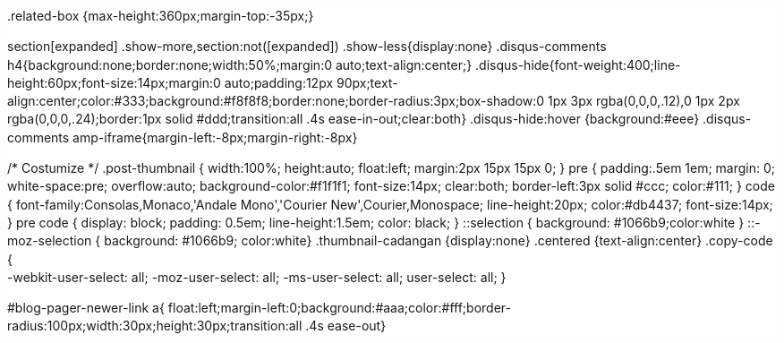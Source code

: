 .related-box {max-height:360px;margin-top:-35px;}

section[expanded] .show-more,section:not([expanded]) .show-less{display:none}
.disqus-comments h4{background:none;border:none;width:50%;margin:0 auto;text-align:center;}
.disqus-hide{font-weight:400;line-height:60px;font-size:14px;margin:0 auto;padding:12px 90px;text-align:center;color:#333;background:#f8f8f8;border:none;border-radius:3px;box-shadow:0 1px 3px rgba(0,0,0,.12),0 1px 2px rgba(0,0,0,.24);border:1px solid #ddd;transition:all .4s ease-in-out;clear:both}
  .disqus-hide:hover {background:#eee}
.disqus-comments amp-iframe{margin-left:-8px;margin-right:-8px}


/* Costumize */
.post-thumbnail {
  width:100%;
  height:auto;
  float:left;
  margin:2px 15px 15px 0;
}
pre {
padding:.5em 1em;
margin: 0;
white-space:pre;
overflow:auto;
background-color:#f1f1f1;
font-size:14px;
clear:both;
border-left:3px solid #ccc;
color:#111;
}
code {
font-family:Consolas,Monaco,&#39;Andale Mono&#39;,&#39;Courier New&#39;,Courier,Monospace;
line-height:20px;
color:#db4437;
font-size:14px;
}
pre code {
display: block; padding: 0.5em;
line-height:1.5em;
color: black;
}
::selection { background: #1066b9;color:white }
::-moz-selection { background: #1066b9; color:white}
.thumbnail-cadangan {display:none}
.centered {text-align:center}
.copy-code {  
  -webkit-user-select: all;
  -moz-user-select: all;
  -ms-user-select: all;
  user-select: all;
}

#blog-pager-newer-link a{
  float:left;margin-left:0;background:#aaa;color:#fff;border-radius:100px;width:30px;height:30px;transition:all .4s ease-out}
 